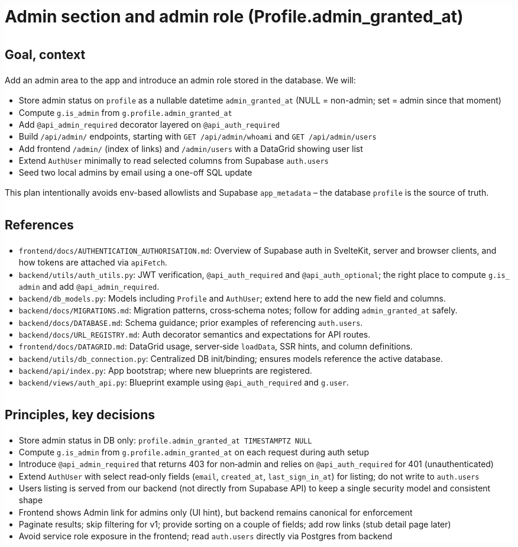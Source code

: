 # Admin section and admin role (Profile.admin_granted_at)

## Goal, context

Add an admin area to the app and introduce an admin role stored in the database. We will:
- Store admin status on `profile` as a nullable datetime `admin_granted_at` (NULL = non-admin; set = admin since that moment)
- Compute `g.is_admin` from `g.profile.admin_granted_at`
- Add `@api_admin_required` decorator layered on `@api_auth_required`
- Build `/api/admin/` endpoints, starting with `GET /api/admin/whoami` and `GET /api/admin/users`
- Add frontend `/admin/` (index of links) and `/admin/users` with a DataGrid showing user list
- Extend `AuthUser` minimally to read selected columns from Supabase `auth.users`
- Seed two local admins by email using a one-off SQL update

This plan intentionally avoids env-based allowlists and Supabase `app_metadata` – the database `profile` is the source of truth.


## References

- `frontend/docs/AUTHENTICATION_AUTHORISATION.md`: Overview of Supabase auth in SvelteKit, server and browser clients, and how tokens are attached via `apiFetch`.
- `backend/utils/auth_utils.py`: JWT verification, `@api_auth_required` and `@api_auth_optional`; the right place to compute `g.is_admin` and add `@api_admin_required`.
- `backend/db_models.py`: Models including `Profile` and `AuthUser`; extend here to add the new field and columns.
- `backend/docs/MIGRATIONS.md`: Migration patterns, cross‑schema notes; follow for adding `admin_granted_at` safely.
- `backend/docs/DATABASE.md`: Schema guidance; prior examples of referencing `auth.users`.
- `backend/docs/URL_REGISTRY.md`: Auth decorator semantics and expectations for API routes.
- `frontend/docs/DATAGRID.md`: DataGrid usage, server‑side `loadData`, SSR hints, and column definitions.
- `backend/utils/db_connection.py`: Centralized DB init/binding; ensures models reference the active database.
- `backend/api/index.py`: App bootstrap; where new blueprints are registered.
- `backend/views/auth_api.py`: Blueprint example using `@api_auth_required` and `g.user`.


## Principles, key decisions

- Store admin status in DB only: `profile.admin_granted_at TIMESTAMPTZ NULL`
- Compute `g.is_admin` from `g.profile.admin_granted_at` on each request during auth setup
- Introduce `@api_admin_required` that returns 403 for non‑admin and relies on `@api_auth_required` for 401 (unauthenticated)
- Extend `AuthUser` with select read‑only fields (`email`, `created_at`, `last_sign_in_at`) for listing; do not write to `auth.users`
- Users listing is served from our backend (not directly from Supabase API) to keep a single security model and consistent shape
- Frontend shows Admin link for admins only (UI hint), but backend remains canonical for enforcement
- Paginate results; skip filtering for v1; provide sorting on a couple of fields; add row links (stub detail page later)
- Avoid service role exposure in the frontend; read `auth.users` directly via Postgres from backend
